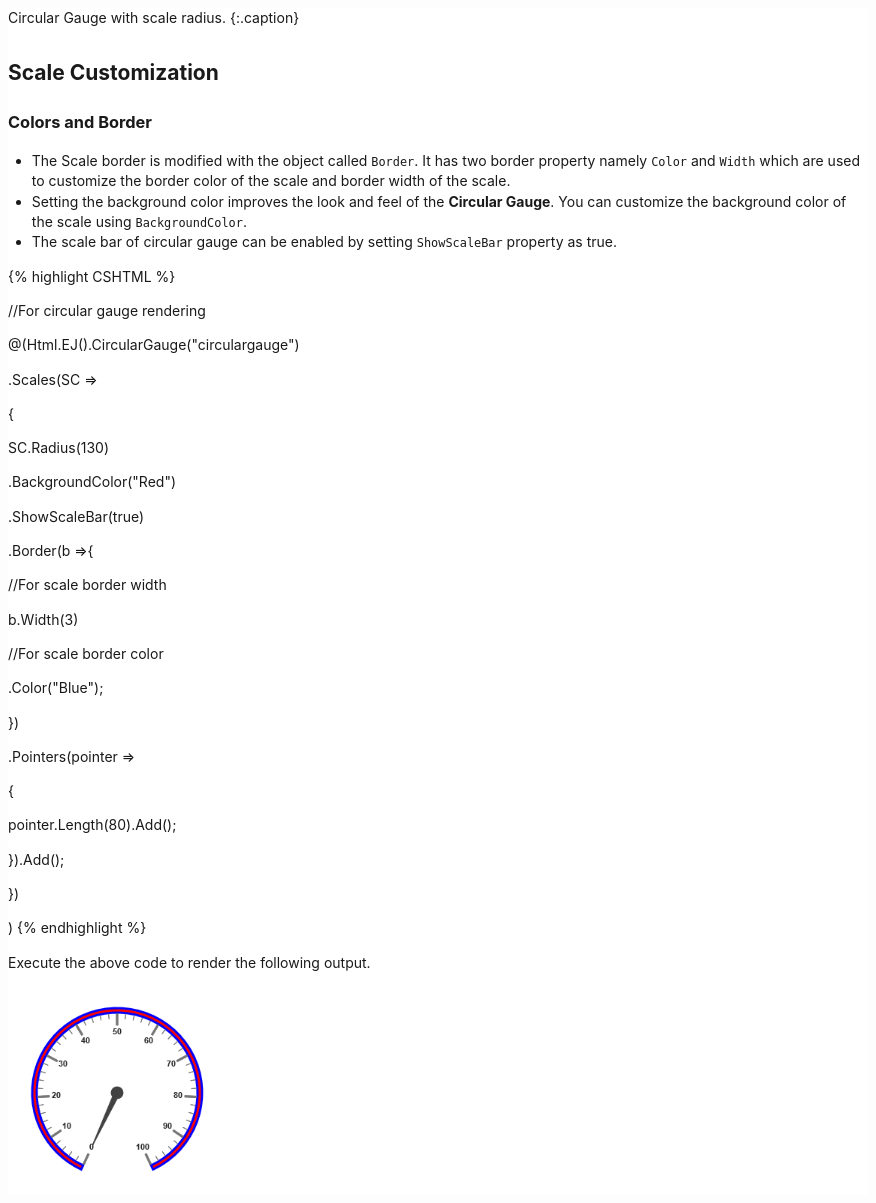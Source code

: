Circular Gauge with scale radius.
{:.caption}


## Scale Customization

### Colors and Border

* The Scale border is modified with the object called `Border`. It has two border property namely `Color` and `Width` which are used to customize the border color of the scale and border width of the scale. 
* Setting the background color improves the look and feel of the **Circular Gauge**. You can customize the background color of the scale using `BackgroundColor`. 
* The scale bar of circular gauge can be enabled by setting `ShowScaleBar` property as true.

{% highlight CSHTML %}

//For circular gauge rendering

@(Html.EJ().CircularGauge("circulargauge")

.Scales(SC =>

{

SC.Radius(130)

.BackgroundColor("Red")

.ShowScaleBar(true)

.Border(b =>{

//For scale border width

b.Width(3)

//For scale border color

.Color("Blue");

})

.Pointers(pointer =>

{

pointer.Length(80).Add();

}).Add();

})

)
{% endhighlight  %}


Execute the above code to render the following output.



![](Scales_images/Scales_img2.png)
